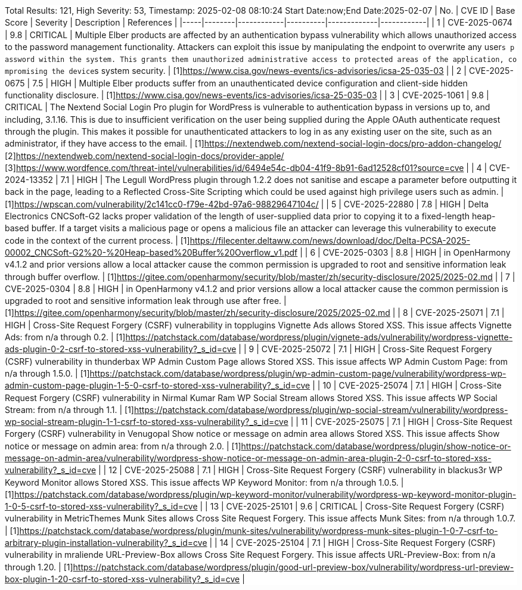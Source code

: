 Total Results: 121, High Severity: 53, Timestamp: 2025-02-08 08:10:24
Start Date:now;End Date:2025-02-07
| No. | CVE ID | Base Score | Severity | Description | References |
|-----|--------|------------|----------|-------------|------------|
| 1 | CVE-2025-0674 | 9.8  | CRITICAL | Multiple Elber products are affected by an authentication bypass vulnerability which allows unauthorized access to the password management functionality. Attackers can exploit this issue by manipulating the endpoint to overwrite any user`s password within the system. This grants them unauthorized administrative access to protected areas of the application, compromising the device`s system security. | [1]https://www.cisa.gov/news-events/ics-advisories/icsa-25-035-03 |
| 2 | CVE-2025-0675 | 7.5  | HIGH | Multiple Elber products suffer from an unauthenticated device configuration and client-side hidden functionality disclosure. | [1]https://www.cisa.gov/news-events/ics-advisories/icsa-25-035-03 |
| 3 | CVE-2025-1061 | 9.8  | CRITICAL | The Nextend Social Login Pro plugin for WordPress is vulnerable to authentication bypass in versions up to, and including, 3.1.16. This is due to insufficient verification on the user being supplied during the Apple OAuth authenticate request through the plugin. This makes it possible for unauthenticated attackers to log in as any existing user on the site, such as an administrator, if they have access to the email. | [1]https://nextendweb.com/nextend-social-login-docs/pro-addon-changelog/<br>[2]https://nextendweb.com/nextend-social-login-docs/provider-apple/<br>[3]https://www.wordfence.com/threat-intel/vulnerabilities/id/6494e54c-db04-41f9-8b91-6ad12528cf01?source=cve |
| 4 | CVE-2024-13352 | 7.1  | HIGH | The Legull WordPress plugin through 1.2.2 does not sanitise and escape a parameter before outputting it back in the page, leading to a Reflected Cross-Site Scripting which could be used against high privilege users such as admin. | [1]https://wpscan.com/vulnerability/2c141cc0-f79e-42bd-97a6-98829647104c/ |
| 5 | CVE-2025-22880 | 7.8  | HIGH | Delta Electronics CNCSoft-G2 lacks proper validation of the length of user-supplied data prior to copying it to a fixed-length heap-based buffer. If a target visits a malicious page or opens a malicious file an attacker can leverage this vulnerability to execute code in the context of the current process. | [1]https://filecenter.deltaww.com/news/download/doc/Delta-PCSA-2025-00002_CNCSoft-G2%20-%20Heap-based%20Buffer%20Overflow_v1.pdf |
| 6 | CVE-2025-0303 | 8.8  | HIGH | in OpenHarmony v4.1.2 and prior versions allow a local attacker cause the common permission is upgraded to root and sensitive information leak through buffer overflow. | [1]https://gitee.com/openharmony/security/blob/master/zh/security-disclosure/2025/2025-02.md |
| 7 | CVE-2025-0304 | 8.8  | HIGH | in OpenHarmony v4.1.2 and prior versions allow a local attacker cause the common permission is upgraded to root and sensitive information leak through use after free. | [1]https://gitee.com/openharmony/security/blob/master/zh/security-disclosure/2025/2025-02.md |
| 8 | CVE-2025-25071 | 7.1  | HIGH | Cross-Site Request Forgery (CSRF) vulnerability in topplugins Vignette Ads allows Stored XSS. This issue affects Vignette Ads: from n/a through 0.2. | [1]https://patchstack.com/database/wordpress/plugin/vignete-ads/vulnerability/wordpress-vignette-ads-plugin-0-2-csrf-to-stored-xss-vulnerability?_s_id=cve |
| 9 | CVE-2025-25072 | 7.1  | HIGH | Cross-Site Request Forgery (CSRF) vulnerability in thunderbax WP Admin Custom Page allows Stored XSS. This issue affects WP Admin Custom Page: from n/a through 1.5.0. | [1]https://patchstack.com/database/wordpress/plugin/wp-admin-custom-page/vulnerability/wordpress-wp-admin-custom-page-plugin-1-5-0-csrf-to-stored-xss-vulnerability?_s_id=cve |
| 10 | CVE-2025-25074 | 7.1  | HIGH | Cross-Site Request Forgery (CSRF) vulnerability in Nirmal Kumar Ram WP Social Stream allows Stored XSS. This issue affects WP Social Stream: from n/a through 1.1. | [1]https://patchstack.com/database/wordpress/plugin/wp-social-stream/vulnerability/wordpress-wp-social-stream-plugin-1-1-csrf-to-stored-xss-vulnerability?_s_id=cve |
| 11 | CVE-2025-25075 | 7.1  | HIGH | Cross-Site Request Forgery (CSRF) vulnerability in Venugopal Show notice or message on admin area allows Stored XSS. This issue affects Show notice or message on admin area: from n/a through 2.0. | [1]https://patchstack.com/database/wordpress/plugin/show-notice-or-message-on-admin-area/vulnerability/wordpress-show-notice-or-message-on-admin-area-plugin-2-0-csrf-to-stored-xss-vulnerability?_s_id=cve |
| 12 | CVE-2025-25088 | 7.1  | HIGH | Cross-Site Request Forgery (CSRF) vulnerability in blackus3r WP Keyword Monitor allows Stored XSS. This issue affects WP Keyword Monitor: from n/a through 1.0.5. | [1]https://patchstack.com/database/wordpress/plugin/wp-keyword-monitor/vulnerability/wordpress-wp-keyword-monitor-plugin-1-0-5-csrf-to-stored-xss-vulnerability?_s_id=cve |
| 13 | CVE-2025-25101 | 9.6  | CRITICAL | Cross-Site Request Forgery (CSRF) vulnerability in MetricThemes Munk Sites allows Cross Site Request Forgery. This issue affects Munk Sites: from n/a through 1.0.7. | [1]https://patchstack.com/database/wordpress/plugin/munk-sites/vulnerability/wordpress-munk-sites-plugin-1-0-7-csrf-to-arbitrary-plugin-installation-vulnerability?_s_id=cve |
| 14 | CVE-2025-25104 | 7.1  | HIGH | Cross-Site Request Forgery (CSRF) vulnerability in mraliende URL-Preview-Box allows Cross Site Request Forgery. This issue affects URL-Preview-Box: from n/a through 1.20. | [1]https://patchstack.com/database/wordpress/plugin/good-url-preview-box/vulnerability/wordpress-url-preview-box-plugin-1-20-csrf-to-stored-xss-vulnerability?_s_id=cve |